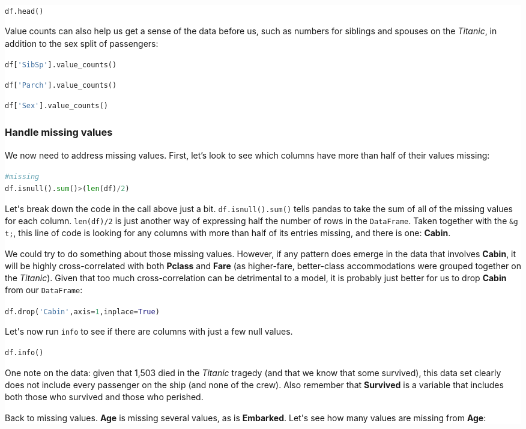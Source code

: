 
```python
df.head()
```

Value counts can also help us get a sense of the data before us, such as numbers for siblings and spouses on the *Titanic*, in addition to the sex split of passengers:


```python
df['SibSp'].value_counts()
```


```python
df['Parch'].value_counts()
```


```python
df['Sex'].value_counts()
```

### Handle missing values

We now need to address missing values. First, let’s look to see which columns have more than half of their values missing:


```python
#missing
df.isnull().sum()>(len(df)/2)
```

Let's break down the code in the call above just a bit. `df.isnull().sum()` tells pandas to take the sum of all of the missing values for each column. `len(df)/2` is just another way of expressing half the number of rows in the `DataFrame`. Taken together with the `&gt;`, this line of code is looking for any columns with more than half of its entries missing, and there is one: **Cabin**.

We could try to do something about those missing values. However, if any pattern does emerge in the data that involves **Cabin**, it will be highly cross-correlated with both **Pclass** and **Fare** (as higher-fare, better-class accommodations were grouped together on the *Titanic*). Given that too much cross-correlation can be detrimental to a model, it is probably just better for us to drop **Cabin** from our `DataFrame`:


```python
df.drop('Cabin',axis=1,inplace=True)
```

Let's now run `info` to see if there are columns with just a few null values.


```python
df.info()
```

One note on the data: given that 1,503 died in the *Titanic* tragedy (and that we know that some survived), this data set clearly does not include every passenger on the ship (and none of the crew). Also remember that **Survived** is a variable that includes both those who survived and those who perished.

Back to missing values. **Age** is missing several values, as is **Embarked**. Let's see how many values are missing from **Age**:
